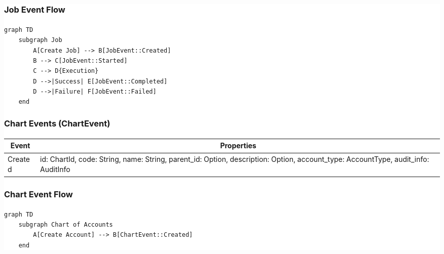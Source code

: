 ### Job Event Flow

```mermaid
graph TD
    subgraph Job
        A[Create Job] --> B[JobEvent::Created]
        B --> C[JobEvent::Started]
        C --> D{Execution}
        D -->|Success| E[JobEvent::Completed]
        D -->|Failure| F[JobEvent::Failed]
    end
```

### Chart Events (ChartEvent)

| Event | Properties |
| ----- | ---------- |
| Created | id: ChartId, code: String, name: String, parent_id: Option<ChartId>, description: Option<String>, account_type: AccountType, audit_info: AuditInfo |

### Chart Event Flow

```mermaid
graph TD
    subgraph Chart of Accounts
        A[Create Account] --> B[ChartEvent::Created]
    end
```